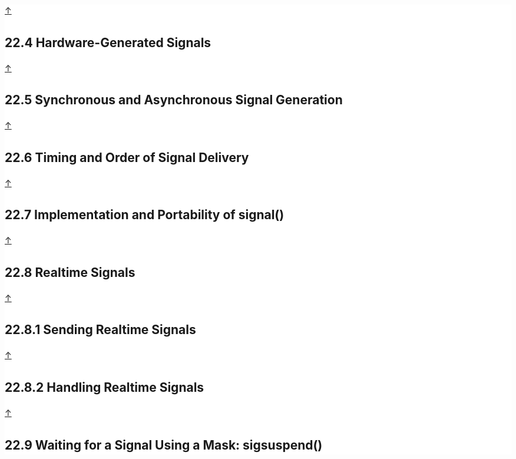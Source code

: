 

[↑](https://arunsah.github.io/linuxprog#table-of-content)



## 22.4 Hardware-Generated Signals



[↑](https://arunsah.github.io/linuxprog#table-of-content)



## 22.5 Synchronous and Asynchronous Signal Generation



[↑](https://arunsah.github.io/linuxprog#table-of-content)



## 22.6 Timing and Order of Signal Delivery



[↑](https://arunsah.github.io/linuxprog#table-of-content)



## 22.7 Implementation and Portability of signal()



[↑](https://arunsah.github.io/linuxprog#table-of-content)



## 22.8 Realtime Signals



[↑](https://arunsah.github.io/linuxprog#table-of-content)



## 22.8.1 Sending Realtime Signals



[↑](https://arunsah.github.io/linuxprog#table-of-content)



## 22.8.2 Handling Realtime Signals



[↑](https://arunsah.github.io/linuxprog#table-of-content)



## 22.9 Waiting for a Signal Using a Mask: sigsuspend()
